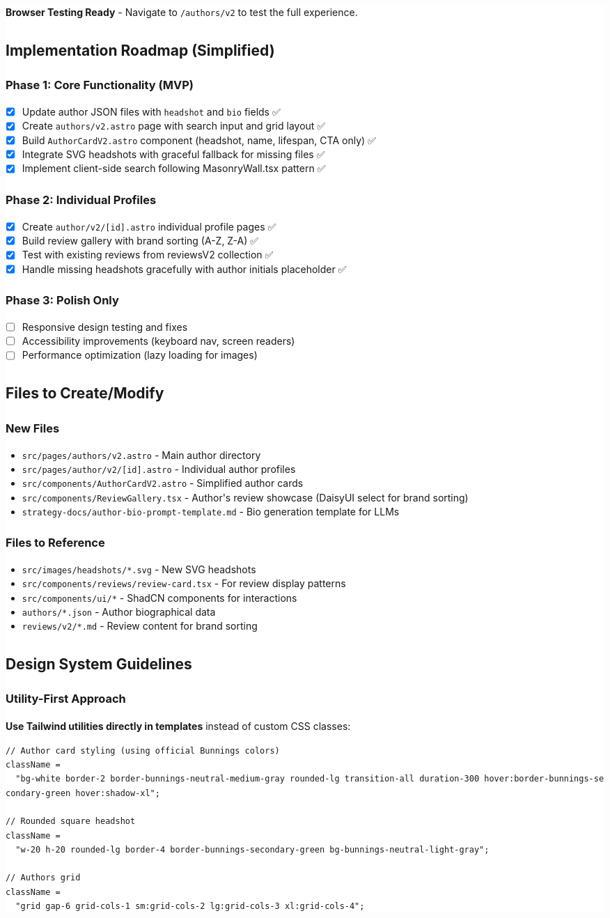 **Browser Testing Ready** - Navigate to `/authors/v2` to test the full experience.

## **Implementation Roadmap (Simplified)**

### **Phase 1: Core Functionality (MVP)**

- [x] Update author JSON files with `headshot` and `bio` fields ✅
- [x] Create `authors/v2.astro` page with search input and grid layout ✅
- [x] Build `AuthorCardV2.astro` component (headshot, name, lifespan, CTA only) ✅
- [x] Integrate SVG headshots with graceful fallback for missing files ✅
- [x] Implement client-side search following MasonryWall.tsx pattern ✅

### **Phase 2: Individual Profiles**

- [x] Create `author/v2/[id].astro` individual profile pages ✅
- [x] Build review gallery with brand sorting (A-Z, Z-A) ✅
- [x] Test with existing reviews from reviewsV2 collection ✅
- [x] Handle missing headshots gracefully with author initials placeholder ✅

### **Phase 3: Polish Only**

- [ ] Responsive design testing and fixes
- [ ] Accessibility improvements (keyboard nav, screen readers)
- [ ] Performance optimization (lazy loading for images)

## **Files to Create/Modify**

### **New Files**

- `src/pages/authors/v2.astro` - Main author directory
- `src/pages/author/v2/[id].astro` - Individual author profiles
- `src/components/AuthorCardV2.astro` - Simplified author cards
- `src/components/ReviewGallery.tsx` - Author's review showcase (DaisyUI select for brand sorting)
- `strategy-docs/author-bio-prompt-template.md` - Bio generation template for LLMs

### **Files to Reference**

- `src/images/headshots/*.svg` - New SVG headshots
- `src/components/reviews/review-card.tsx` - For review display patterns
- `src/components/ui/*` - ShadCN components for interactions
- `authors/*.json` - Author biographical data
- `reviews/v2/*.md` - Review content for brand sorting

## **Design System Guidelines**

### **Utility-First Approach**

**Use Tailwind utilities directly in templates** instead of custom CSS classes:

```tsx
// Author card styling (using official Bunnings colors)
className =
  "bg-white border-2 border-bunnings-neutral-medium-gray rounded-lg transition-all duration-300 hover:border-bunnings-secondary-green hover:shadow-xl";

// Rounded square headshot
className =
  "w-20 h-20 rounded-lg border-4 border-bunnings-secondary-green bg-bunnings-neutral-light-gray";

// Authors grid
className =
  "grid gap-6 grid-cols-1 sm:grid-cols-2 lg:grid-cols-3 xl:grid-cols-4";

```